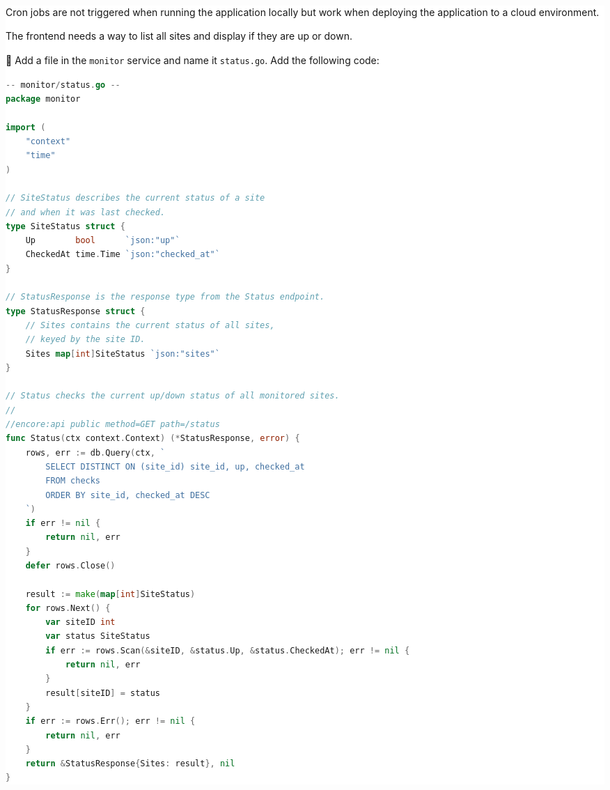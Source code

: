 Cron jobs are not triggered when running the application locally but work when deploying the application to a cloud environment.

</Callout>

The frontend needs a way to list all sites and display if they are up or down.

🥐 Add a file in the `monitor` service and name it `status.go`. Add the following code:

```go
-- monitor/status.go --
package monitor

import (
	"context"
	"time"
)

// SiteStatus describes the current status of a site
// and when it was last checked.
type SiteStatus struct {
	Up        bool      `json:"up"`
	CheckedAt time.Time `json:"checked_at"`
}

// StatusResponse is the response type from the Status endpoint.
type StatusResponse struct {
	// Sites contains the current status of all sites,
	// keyed by the site ID.
	Sites map[int]SiteStatus `json:"sites"`
}

// Status checks the current up/down status of all monitored sites.
//
//encore:api public method=GET path=/status
func Status(ctx context.Context) (*StatusResponse, error) {
	rows, err := db.Query(ctx, `
		SELECT DISTINCT ON (site_id) site_id, up, checked_at
		FROM checks
		ORDER BY site_id, checked_at DESC
	`)
	if err != nil {
		return nil, err
	}
	defer rows.Close()

	result := make(map[int]SiteStatus)
	for rows.Next() {
		var siteID int
		var status SiteStatus
		if err := rows.Scan(&siteID, &status.Up, &status.CheckedAt); err != nil {
			return nil, err
		}
		result[siteID] = status
	}
	if err := rows.Err(); err != nil {
		return nil, err
	}
	return &StatusResponse{Sites: result}, nil
}
```
